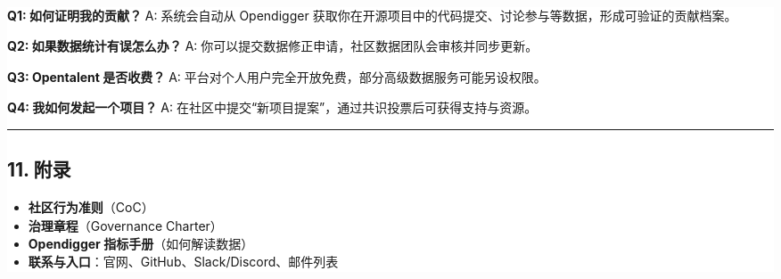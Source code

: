 **Q1: 如何证明我的贡献？**
 A: 系统会自动从 Opendigger 获取你在开源项目中的代码提交、讨论参与等数据，形成可验证的贡献档案。

**Q2: 如果数据统计有误怎么办？**
 A: 你可以提交数据修正申请，社区数据团队会审核并同步更新。

**Q3: Opentalent 是否收费？**
 A: 平台对个人用户完全开放免费，部分高级数据服务可能另设权限。

**Q4: 我如何发起一个项目？**
 A: 在社区中提交“新项目提案”，通过共识投票后可获得支持与资源。

------

## 11. 附录

- **社区行为准则**（CoC）
- **治理章程**（Governance Charter）
- **Opendigger 指标手册**（如何解读数据）
- **联系与入口**：官网、GitHub、Slack/Discord、邮件列表